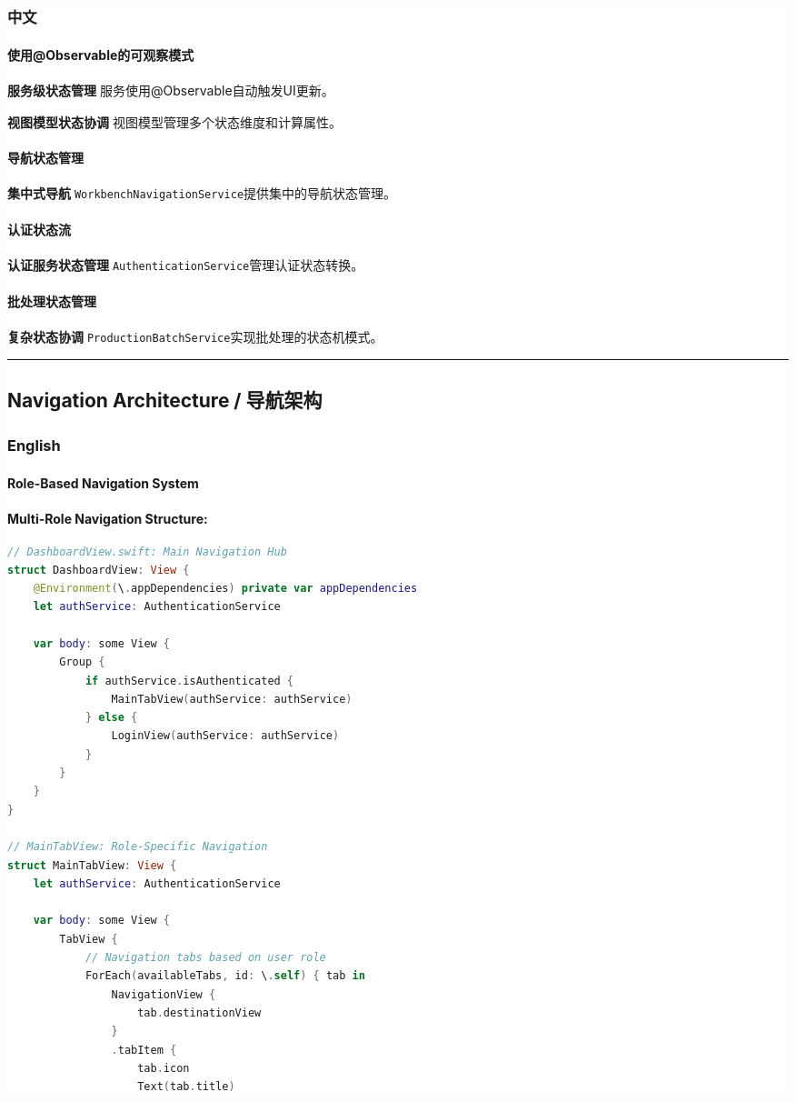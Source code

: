 ### 中文

#### 使用@Observable的可观察模式

**服务级状态管理**
服务使用@Observable自动触发UI更新。

**视图模型状态协调**
视图模型管理多个状态维度和计算属性。

#### 导航状态管理

**集中式导航**
`WorkbenchNavigationService`提供集中的导航状态管理。

#### 认证状态流

**认证服务状态管理**
`AuthenticationService`管理认证状态转换。

#### 批处理状态管理

**复杂状态协调**
`ProductionBatchService`实现批处理的状态机模式。

---

## Navigation Architecture / 导航架构

### English

#### Role-Based Navigation System

**Multi-Role Navigation Structure:**
```swift
// DashboardView.swift: Main Navigation Hub
struct DashboardView: View {
    @Environment(\.appDependencies) private var appDependencies
    let authService: AuthenticationService

    var body: some View {
        Group {
            if authService.isAuthenticated {
                MainTabView(authService: authService)
            } else {
                LoginView(authService: authService)
            }
        }
    }
}

// MainTabView: Role-Specific Navigation
struct MainTabView: View {
    let authService: AuthenticationService

    var body: some View {
        TabView {
            // Navigation tabs based on user role
            ForEach(availableTabs, id: \.self) { tab in
                NavigationView {
                    tab.destinationView
                }
                .tabItem {
                    tab.icon
                    Text(tab.title)
```